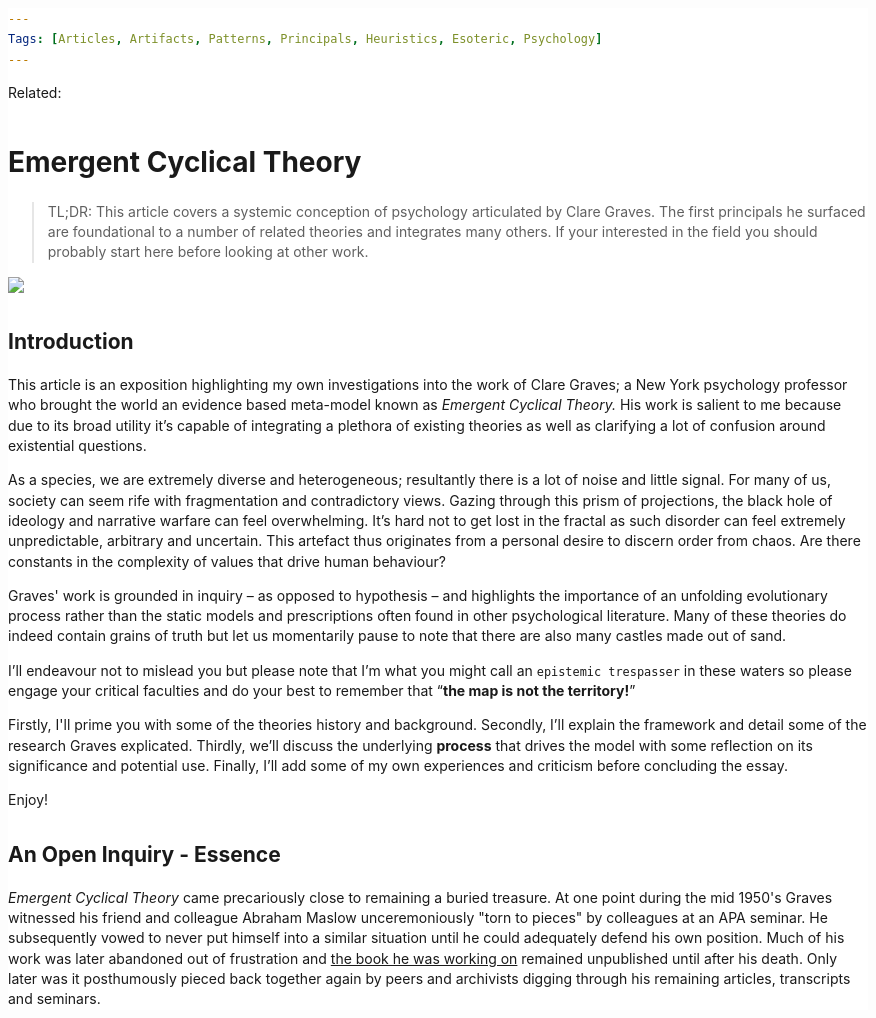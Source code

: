 ```yaml
---
Tags: [Articles, Artifacts, Patterns, Principals, Heuristics, Esoteric, Psychology]
---
```

Related: 
# Emergent Cyclical Theory

> TL;DR: This article covers a systemic conception of psychology articulated by Clare Graves. The first principals he surfaced are foundational to a number of related theories and integrates many others. If your interested in the field you should probably start here before looking at other work.

![](https://lh3.googleusercontent.com/JaTeWZLBISLgQdH5ivPYMAZftpwzzZgKPJQP4w2WlIp-o93_Y64Z9ZKMLCw8JihC9JtC3m_ErNSY8HqLCS6tZoFPlGoJcIX9sreFph7LK6bh2RUU1vr-OIwxLeJQT8LrarYzQT1j)

## **Introduction**

This article is an exposition highlighting my own investigations into the work of Clare Graves; a New York psychology professor who brought the world an evidence based meta-model known as _Emergent Cyclical Theory._ His work is salient to me because due to its broad utility it’s capable of integrating a plethora of existing theories as well as clarifying a lot of confusion around existential questions.

As a species, we are extremely diverse and heterogeneous; resultantly there is a lot of noise and little signal. For many of us, society can seem rife with fragmentation and contradictory views. Gazing through this prism of projections, the black hole of ideology and narrative warfare can feel overwhelming. It’s hard not to get lost in the fractal as such disorder can feel extremely unpredictable, arbitrary and uncertain. This artefact thus originates from a personal desire to discern order from chaos. Are there constants in the complexity of values that drive human behaviour?

Graves' work is grounded in inquiry – as opposed to hypothesis – and highlights the importance of an unfolding evolutionary process rather than the static models and prescriptions often found in other psychological literature. Many of these theories do indeed contain grains of truth but let us momentarily pause to note that there are also many castles made out of sand. 

I’ll endeavour not to mislead you but please note that I’m what you might call an `epistemic trespasser` in these waters so please engage your critical faculties and do your best to remember that “**the map is not the territory!**”

Firstly, I'll prime you with some of the theories history and background. Secondly, I’ll explain the framework and detail some of the research Graves explicated. Thirdly, we’ll discuss the underlying **process** that drives the model with some reflection on its significance and potential use. Finally, I’ll add some of my own experiences and criticism before concluding the essay. 

Enjoy!

## **An Open Inquiry - Essence**

_Emergent Cyclical Theory_ came precariously close to remaining a buried treasure. At one point during the mid 1950's Graves witnessed his friend and colleague Abraham Maslow unceremoniously "torn to pieces" by colleagues at an APA seminar. He subsequently vowed to never put himself into a similar situation until he could adequately defend his own position. Much of his work was later abandoned out of frustration and [the book he was working on](https://www.amazon.com/Never-Ending-Quest-Explores-Treatise/dp/0972474218) remained unpublished until after his death. Only later was it posthumously pieced back together again by peers and archivists digging through his remaining articles, transcripts and seminars.
